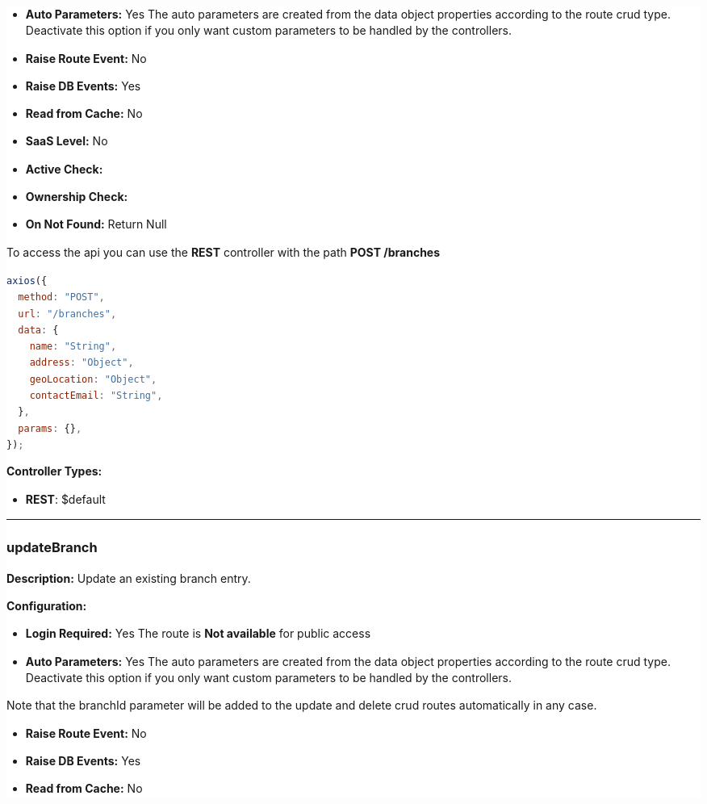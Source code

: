 - **Auto Parameters:** Yes
  The auto parameters are created from the data object properties according to the route crud type.
  Deactivate this option if you only want custom parameters to be handled by the controllers.

- **Raise Route Event:** No

- **Raise DB Events:** Yes

- **Read from Cache:** No

- **SaaS Level:** No

- **Active Check:**
- **Ownership Check:**
- **On Not Found:** Return Null

To access the api you can use the **REST** controller with the path **POST /branches**

```js
axios({
  method: "POST",
  url: "/branches",
  data: {
    name: "String",
    address: "Object",
    geoLocation: "Object",
    contactEmail: "String",
  },
  params: {},
});
```

**Controller Types:**

- **REST**: $default

---

### updateBranch

**Description:** Update an existing branch entry.

**Configuration:**

- **Login Required:** Yes
  The route is **Not available** for public access

- **Auto Parameters:** Yes
  The auto parameters are created from the data object properties according to the route crud type.
  Deactivate this option if you only want custom parameters to be handled by the controllers.

Note that the branchId parameter will be added to the update and delete crud routes automatically in any case.

- **Raise Route Event:** No

- **Raise DB Events:** Yes

- **Read from Cache:** No
